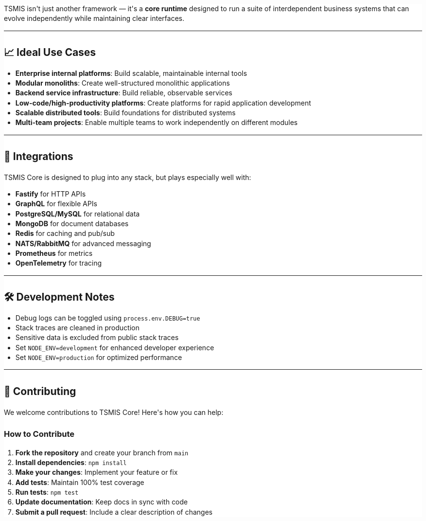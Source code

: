 TSMIS isn't just another framework — it's a **core runtime** designed to run a suite of interdependent business systems that can evolve independently while maintaining clear interfaces.

---

## 📈 Ideal Use Cases

- **Enterprise internal platforms**: Build scalable, maintainable internal tools
- **Modular monoliths**: Create well-structured monolithic applications
- **Backend service infrastructure**: Build reliable, observable services
- **Low-code/high-productivity platforms**: Create platforms for rapid application development
- **Scalable distributed tools**: Build foundations for distributed systems
- **Multi-team projects**: Enable multiple teams to work independently on different modules

---

## 🧩 Integrations

TSMIS Core is designed to plug into any stack, but plays especially well with:

- **Fastify** for HTTP APIs
- **GraphQL** for flexible APIs
- **PostgreSQL/MySQL** for relational data
- **MongoDB** for document databases
- **Redis** for caching and pub/sub
- **NATS/RabbitMQ** for advanced messaging
- **Prometheus** for metrics
- **OpenTelemetry** for tracing

---

## 🛠️ Development Notes

- Debug logs can be toggled using `process.env.DEBUG=true`
- Stack traces are cleaned in production
- Sensitive data is excluded from public stack traces
- Set `NODE_ENV=development` for enhanced developer experience
- Set `NODE_ENV=production` for optimized performance

---

## 👥 Contributing

We welcome contributions to TSMIS Core! Here's how you can help:

### How to Contribute

1. **Fork the repository** and create your branch from `main`
2. **Install dependencies**: `npm install`
3. **Make your changes**: Implement your feature or fix
4. **Add tests**: Maintain 100% test coverage
5. **Run tests**: `npm test`
6. **Update documentation**: Keep docs in sync with code
7. **Submit a pull request**: Include a clear description of changes
